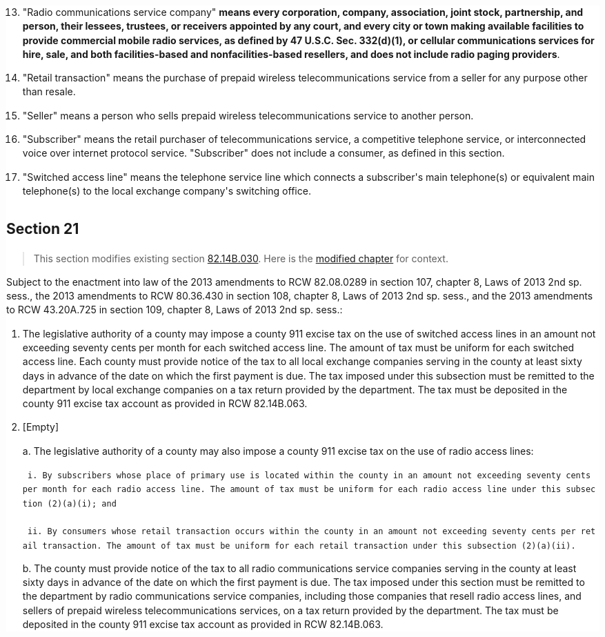 13. "Radio communications service company" **means every corporation, company, association, joint stock, partnership, and person, their lessees, trustees, or receivers appointed by any court, and every city or town making available facilities to provide commercial mobile radio services, as defined by 47 U.S.C. Sec. 332(d)(1), or cellular communications services for hire, sale, and both facilities-based and nonfacilities-based resellers, and does not include radio paging providers**.

14. "Retail transaction" means the purchase of prepaid wireless telecommunications service from a seller for any purpose other than resale.

15. "Seller" means a person who sells prepaid wireless telecommunications service to another person.

16. "Subscriber" means the retail purchaser of telecommunications service, a competitive telephone service, or interconnected voice over internet protocol service. "Subscriber" does not include a consumer, as defined in this section.

17. "Switched access line" means the telephone service line which connects a subscriber's main telephone(s) or equivalent main telephone(s) to the local exchange company's switching office.


## Section 21
> This section modifies existing section [82.14B.030](/rcw/82_excise_taxes/82.14B_counties—tax_on_telephone_access_line_use.md). Here is the [modified chapter](rcw/82_excise_taxes/82.14B_counties—tax_on_telephone_access_line_use.md) for context.

Subject to the enactment into law of the 2013 amendments to RCW 82.08.0289 in section 107, chapter 8, Laws of 2013 2nd sp. sess., the 2013 amendments to RCW 80.36.430 in section 108, chapter 8, Laws of 2013 2nd sp. sess., and the 2013 amendments to RCW 43.20A.725 in section 109, chapter 8, Laws of 2013 2nd sp. sess.:

1. The legislative authority of a county may impose a county  911 excise tax on the use of switched access lines in an amount not exceeding seventy cents per month for each switched access line. The amount of tax must be uniform for each switched access line. Each county must provide notice of the tax to all local exchange companies serving in the county at least sixty days in advance of the date on which the first payment is due. The tax imposed under this subsection must be remitted to the department by local exchange companies on a tax return provided by the department. The tax must be deposited in the county  911 excise tax account as provided in RCW 82.14B.063.

2. [Empty]

    a. The legislative authority of a county may also impose a county  911 excise tax on the use of radio access lines:

        i. By subscribers whose place of primary use is located within the county in an amount not exceeding seventy cents per month for each radio access line. The amount of tax must be uniform for each radio access line under this subsection (2)(a)(i); and

        ii. By consumers whose retail transaction occurs within the county in an amount not exceeding seventy cents per retail transaction. The amount of tax must be uniform for each retail transaction under this subsection (2)(a)(ii).

    b. The county must provide notice of the tax to all radio communications service companies serving in the county at least sixty days in advance of the date on which the first payment is due. The tax imposed under this section must be remitted to the department by radio communications service companies, including those companies that resell radio access lines, and sellers of prepaid wireless telecommunications services, on a tax return provided by the department. The tax must be deposited in the county  911 excise tax account as provided in RCW 82.14B.063.

